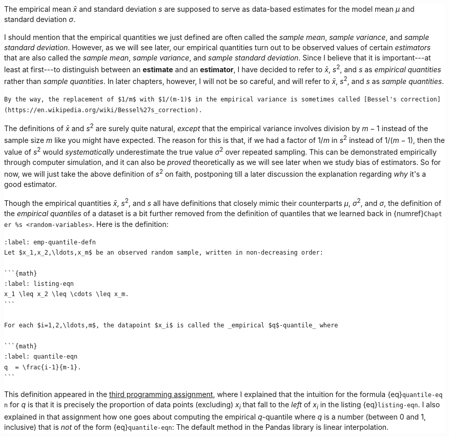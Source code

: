 The empirical mean $\bar{x}$ and standard deviation $s$ are supposed to serve as data-based estimates for the model mean $\mu$ and standard deviation $\sigma$.

I should mention that the empirical quantities we just defined are often called the _sample mean_, _sample variance_, and _sample standard deviation_. However, as we will see later, our empirical quantities turn out to be observed values of certain _estimators_ that are also called the _sample mean_, _sample variance_, and _sample standard deviation_. Since I believe that it is important---at least at first---to distinguish between an **estimate** and an **estimator**, I have decided to refer to $\bar{x}$, $s^2$, and $s$ as _empirical quantities_ rather than _sample quantities_. In later chapters, however, I will not be so careful, and will refer to $\bar{x}$, $s^2$, and $s$ as _sample quantities_.

```{margin}
By the way, the replacement of $1/m$ with $1/(m-1)$ in the empirical variance is sometimes called [Bessel's correction](https://en.wikipedia.org/wiki/Bessel%27s_correction).
```

The definitions of $\bar{x}$ and $s^2$ are surely quite natural, _except_ that the empirical variance involves division by $m-1$ instead of the sample size $m$ like you might have expected. The reason for this is that, if we had a factor of $1/m$ in $s^2$ instead of $1/(m-1)$, then the value of $s^2$ would _systematically_ underestimate the true value $\sigma^2$ over repeated sampling. This can be demonstrated empirically through computer simulation, and it can also be _proved_ theoretically as we will see later when we study bias of estimators. So for now, we will just take the above definition of $s^2$ on faith, postponing till a later discussion the explanation regarding _why_ it's a good estimator.

Though the empirical quantities $\bar{x}$, $s^2$, and $s$ all have definitions that closely mimic their counterparts $\mu$, $\sigma^2$, and $\sigma$, the definition of the _empirical quantiles_ of a dataset is a bit further removed from the definition of quantiles that we learned back in {numref}`Chapter %s <random-variables>`. Here is the definition:

````{prf:definition}
:label: emp-quantile-defn
Let $x_1,x_2,\ldots,x_m$ be an observed random sample, written in non-decreasing order:

```{math}
:label: listing-eqn
x_1 \leq x_2 \leq \cdots \leq x_m.
```

For each $i=1,2,\ldots,m$, the datapoint $x_i$ is called the _empirical $q$-quantile_ where

```{math}
:label: quantile-eqn
q  = \frac{i-1}{m-1}.
```
````

This definition appeared in the [third programming assignment](https://github.com/jmyers7/stats-book-materials/tree/main/programming-assignments), where I explained that the intuition for the formula {eq}`quantile-eqn` for $q$ is that it is precisely the proportion of data points (excluding) $x_i$ that fall to the _left_ of $x_i$ in the listing {eq}`listing-eqn`. I also explained in that assignment how one goes about computing the empirical $q$-quantile where $q$ is a number (between $0$ and $1$, inclusive) that is _not_ of the form {eq}`quantile-eqn`: The default method in the Pandas library is linear interpolation.
